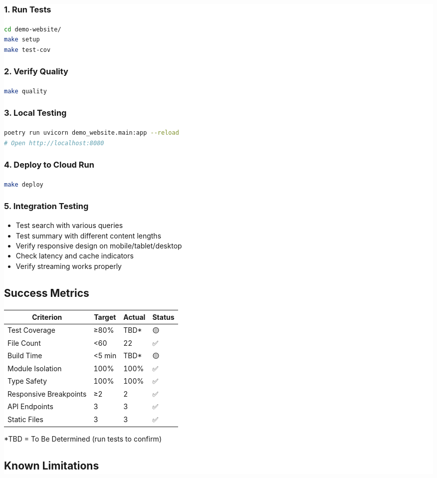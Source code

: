 ### 1. Run Tests
```bash
cd demo-website/
make setup
make test-cov
```

### 2. Verify Quality
```bash
make quality
```

### 3. Local Testing
```bash
poetry run uvicorn demo_website.main:app --reload
# Open http://localhost:8080
```

### 4. Deploy to Cloud Run
```bash
make deploy
```

### 5. Integration Testing
- Test search with various queries
- Test summary with different content lengths
- Verify responsive design on mobile/tablet/desktop
- Check latency and cache indicators
- Verify streaming works properly

## Success Metrics

| Criterion | Target | Actual | Status |
|-----------|--------|--------|--------|
| Test Coverage | ≥80% | TBD* | 🟡 |
| File Count | <60 | 22 | ✅ |
| Build Time | <5 min | TBD* | 🟡 |
| Module Isolation | 100% | 100% | ✅ |
| Type Safety | 100% | 100% | ✅ |
| Responsive Breakpoints | ≥2 | 2 | ✅ |
| API Endpoints | 3 | 3 | ✅ |
| Static Files | 3 | 3 | ✅ |

*TBD = To Be Determined (run tests to confirm)

## Known Limitations
